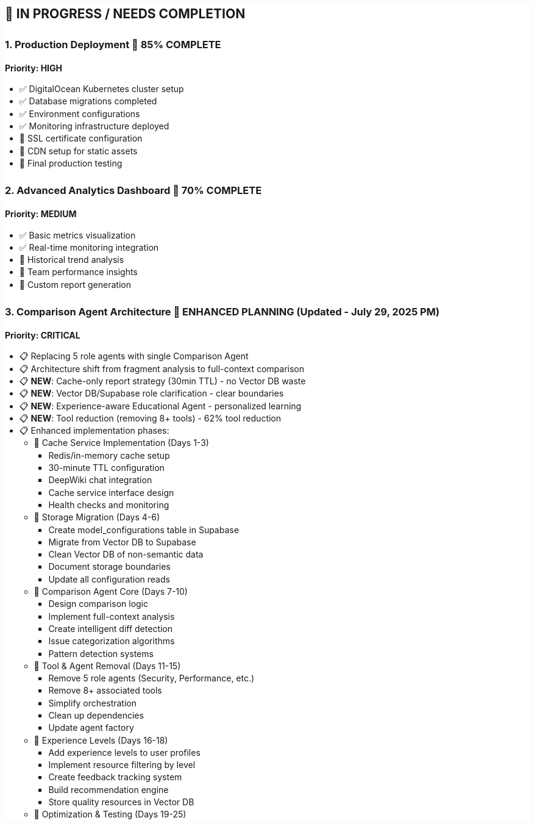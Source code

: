 
## 🔄 **IN PROGRESS / NEEDS COMPLETION**

### **1. Production Deployment** 🔄 **85% COMPLETE**
**Priority: HIGH**
- ✅ DigitalOcean Kubernetes cluster setup
- ✅ Database migrations completed
- ✅ Environment configurations
- ✅ Monitoring infrastructure deployed
- 🔄 SSL certificate configuration
- 🔄 CDN setup for static assets
- 🔄 Final production testing

### **2. Advanced Analytics Dashboard** 🔄 **70% COMPLETE**
**Priority: MEDIUM**
- ✅ Basic metrics visualization
- ✅ Real-time monitoring integration
- 🔄 Historical trend analysis
- 🔄 Team performance insights
- 🔄 Custom report generation

### **3. Comparison Agent Architecture** 🔄 **ENHANCED PLANNING** (Updated - July 29, 2025 PM)
**Priority: CRITICAL**
- 📋 Replacing 5 role agents with single Comparison Agent
- 📋 Architecture shift from fragment analysis to full-context comparison
- 📋 **NEW**: Cache-only report strategy (30min TTL) - no Vector DB waste
- 📋 **NEW**: Vector DB/Supabase role clarification - clear boundaries
- 📋 **NEW**: Experience-aware Educational Agent - personalized learning
- 📋 **NEW**: Tool reduction (removing 8+ tools) - 62% tool reduction
- 📋 Enhanced implementation phases:
  - 🔲 Cache Service Implementation (Days 1-3)
    - Redis/in-memory cache setup
    - 30-minute TTL configuration
    - DeepWiki chat integration
    - Cache service interface design
    - Health checks and monitoring
  - 🔲 Storage Migration (Days 4-6)
    - Create model_configurations table in Supabase
    - Migrate from Vector DB to Supabase
    - Clean Vector DB of non-semantic data
    - Document storage boundaries
    - Update all configuration reads
  - 🔲 Comparison Agent Core (Days 7-10)
    - Design comparison logic
    - Implement full-context analysis
    - Create intelligent diff detection
    - Issue categorization algorithms
    - Pattern detection systems
  - 🔲 Tool & Agent Removal (Days 11-15)
    - Remove 5 role agents (Security, Performance, etc.)
    - Remove 8+ associated tools
    - Simplify orchestration
    - Clean up dependencies
    - Update agent factory
  - 🔲 Experience Levels (Days 16-18)
    - Add experience levels to user profiles
    - Implement resource filtering by level
    - Create feedback tracking system
    - Build recommendation engine
    - Store quality resources in Vector DB
  - 🔲 Optimization & Testing (Days 19-25)